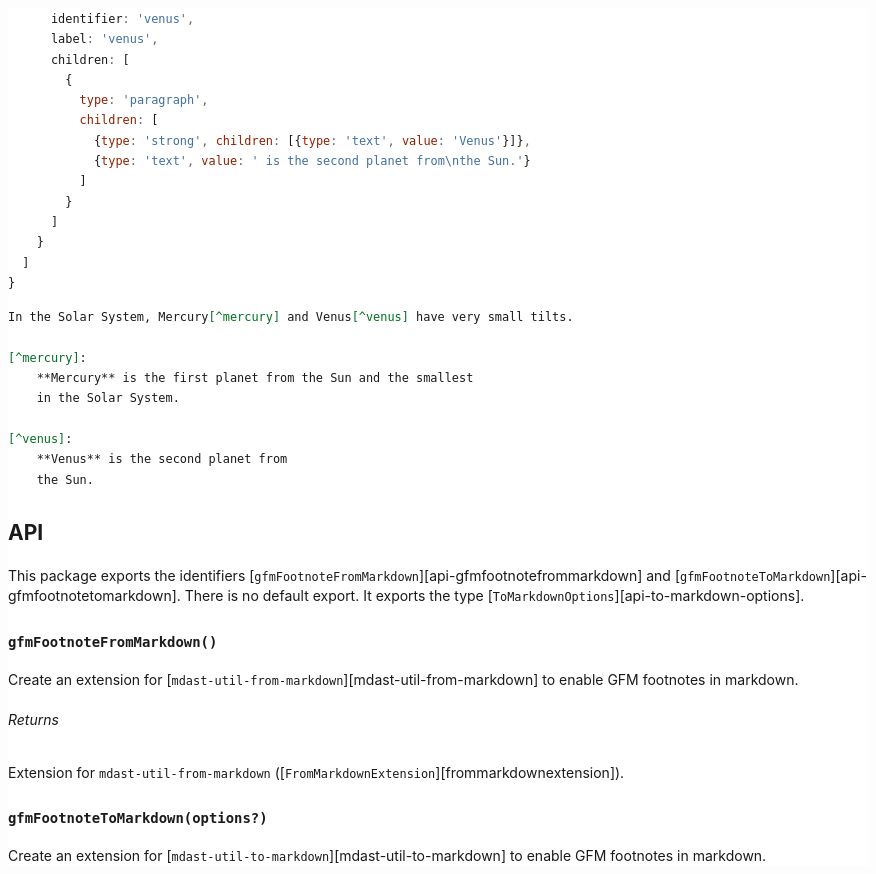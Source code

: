 ```js
      identifier: 'venus',
      label: 'venus',
      children: [
        {
          type: 'paragraph',
          children: [
            {type: 'strong', children: [{type: 'text', value: 'Venus'}]},
            {type: 'text', value: ' is the second planet from\nthe Sun.'}
          ]
        }
      ]
    }
  ]
}
```

```markdown
In the Solar System, Mercury[^mercury] and Venus[^venus] have very small tilts.

[^mercury]:
    **Mercury** is the first planet from the Sun and the smallest
    in the Solar System.

[^venus]:
    **Venus** is the second planet from
    the Sun.
```

## API

This package exports the identifiers
[`gfmFootnoteFromMarkdown`][api-gfmfootnotefrommarkdown] and
[`gfmFootnoteToMarkdown`][api-gfmfootnotetomarkdown].
There is no default export.
It exports the type [`ToMarkdownOptions`][api-to-markdown-options].

### `gfmFootnoteFromMarkdown()`

Create an extension for
[`mdast-util-from-markdown`][mdast-util-from-markdown]
to enable GFM footnotes in markdown.

###### Returns

Extension for `mdast-util-from-markdown`
([`FromMarkdownExtension`][frommarkdownextension]).

### `gfmFootnoteToMarkdown(options?)`

Create an extension for
[`mdast-util-to-markdown`][mdast-util-to-markdown]
to enable GFM footnotes in markdown.


[^alpha]: bravo and charlie.
[api-gfmfootnotefrommarkdown]: #gfmfootnotefrommarkdown
[api-gfmfootnotetomarkdown]: #gfmfootnotetomarkdownoptions
[api-to-markdown-options]: #tomarkdownoptions
[author]: https://wooorm.com
[backers-badge]: https://opencollective.com/unified/backers/badge.svg
[build]: https://github.com/syntax-tree/mdast-util-gfm-footnote/actions
[build-badge]: https://github.com/syntax-tree/mdast-util-gfm-footnote/workflows/main/badge.svg
[chat]: https://github.com/syntax-tree/unist/discussions
[chat-badge]: https://img.shields.io/badge/chat-discussions-success.svg
[cmark-gfm]: https://github.com/github/cmark-gfm
[coc]: https://github.com/syntax-tree/.github/blob/main/code-of-conduct.md
[collective]: https://opencollective.com/unified
[contributing]: https://github.com/syntax-tree/.github/blob/main/contributing.md
[coverage]: https://codecov.io/github/syntax-tree/mdast-util-gfm-footnote
[coverage-badge]: https://img.shields.io/codecov/c/github/syntax-tree/mdast-util-gfm-footnote.svg
[dfn-flow-content]: #flowcontent-gfm-footnotes
[dfn-footnote-definition]: #footnotedefinition
[dfn-footnote-reference]: #footnotereference
[dfn-mxn-association]: https://github.com/syntax-tree/mdast#association
[dfn-node]: https://github.com/syntax-tree/unist#node
[dfn-parent]: https://github.com/syntax-tree/mdast#parent
[dfn-phrasing-content]: #phrasingcontent-gfm-footnotes
[downloads]: https://www.npmjs.com/package/mdast-util-gfm-footnote
[downloads-badge]: https://img.shields.io/npm/dm/mdast-util-gfm-footnote.svg
[esm]: https://gist.github.com/sindresorhus/a39789f98801d908bbc7ff3ecc99d99c
[esmsh]: https://esm.sh
[frommarkdownextension]: https://github.com/syntax-tree/mdast-util-from-markdown#extension
[gfm]: https://github.github.com/gfm/
[health]: https://github.com/syntax-tree/.github
[license]: license
[mdast]: https://github.com/syntax-tree/mdast
[mdast-util-from-markdown]: https://github.com/syntax-tree/mdast-util-from-markdown
[mdast-util-gfm]: https://github.com/syntax-tree/mdast-util-gfm
[mdast-util-to-hast]: https://github.com/syntax-tree/mdast-util-to-hast
[mdast-util-to-markdown]: https://github.com/syntax-tree/mdast-util-to-markdown
[micromark]: https://github.com/micromark/micromark
[micromark-extension-gfm-footnote]: https://github.com/micromark/micromark-extension-gfm-footnote
[npm]: https://docs.npmjs.com/cli/install
[post]: https://github.blog/changelog/2021-09-30-footnotes-now-supported-in-markdown-fields/
[remark-gfm]: https://github.com/remarkjs/remark-gfm
[size]: https://bundlejs.com/?q=mdast-util-gfm-footnote
[size-badge]: https://img.shields.io/badge/dynamic/json?label=minzipped%20size&query=$.size.compressedSize&url=https://deno.bundlejs.com/?q=mdast-util-gfm-footnote
[sponsors-badge]: https://opencollective.com/unified/sponsors/badge.svg
[support]: https://github.com/syntax-tree/.github/blob/main/support.md
[syntax]: https://github.com/micromark/micromark-extension-gfm-footnote#syntax
[tomarkdownextension]: https://github.com/syntax-tree/mdast-util-to-markdown#options
[typescript]: https://www.typescriptlang.org